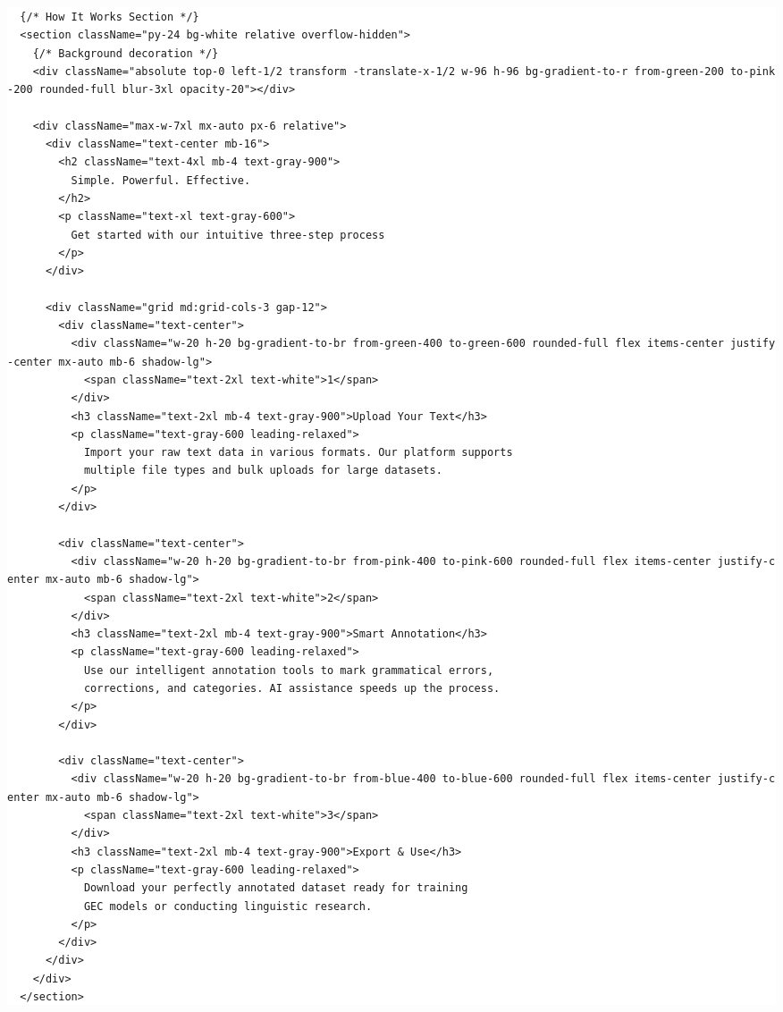       {/* How It Works Section */}
      <section className="py-24 bg-white relative overflow-hidden">
        {/* Background decoration */}
        <div className="absolute top-0 left-1/2 transform -translate-x-1/2 w-96 h-96 bg-gradient-to-r from-green-200 to-pink-200 rounded-full blur-3xl opacity-20"></div>
        
        <div className="max-w-7xl mx-auto px-6 relative">
          <div className="text-center mb-16">
            <h2 className="text-4xl mb-4 text-gray-900">
              Simple. Powerful. Effective.
            </h2>
            <p className="text-xl text-gray-600">
              Get started with our intuitive three-step process
            </p>
          </div>
          
          <div className="grid md:grid-cols-3 gap-12">
            <div className="text-center">
              <div className="w-20 h-20 bg-gradient-to-br from-green-400 to-green-600 rounded-full flex items-center justify-center mx-auto mb-6 shadow-lg">
                <span className="text-2xl text-white">1</span>
              </div>
              <h3 className="text-2xl mb-4 text-gray-900">Upload Your Text</h3>
              <p className="text-gray-600 leading-relaxed">
                Import your raw text data in various formats. Our platform supports 
                multiple file types and bulk uploads for large datasets.
              </p>
            </div>
            
            <div className="text-center">
              <div className="w-20 h-20 bg-gradient-to-br from-pink-400 to-pink-600 rounded-full flex items-center justify-center mx-auto mb-6 shadow-lg">
                <span className="text-2xl text-white">2</span>
              </div>
              <h3 className="text-2xl mb-4 text-gray-900">Smart Annotation</h3>
              <p className="text-gray-600 leading-relaxed">
                Use our intelligent annotation tools to mark grammatical errors, 
                corrections, and categories. AI assistance speeds up the process.
              </p>
            </div>
            
            <div className="text-center">
              <div className="w-20 h-20 bg-gradient-to-br from-blue-400 to-blue-600 rounded-full flex items-center justify-center mx-auto mb-6 shadow-lg">
                <span className="text-2xl text-white">3</span>
              </div>
              <h3 className="text-2xl mb-4 text-gray-900">Export & Use</h3>
              <p className="text-gray-600 leading-relaxed">
                Download your perfectly annotated dataset ready for training 
                GEC models or conducting linguistic research.
              </p>
            </div>
          </div>
        </div>
      </section>

